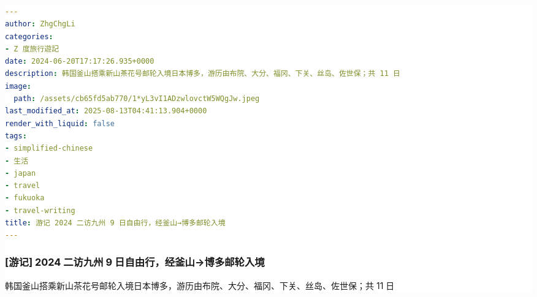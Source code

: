 ```yaml
---
author: ZhgChgLi
categories:
- Z 度旅行遊記
date: 2024-06-20T17:17:26.935+0000
description: 韩国釜山搭乘新山茶花号邮轮入境日本博多，游历由布院、大分、福冈、下关、丝岛、佐世保；共 11 日
image:
  path: /assets/cb65fd5ab770/1*yL3vI1ADzwlovctW5WQgJw.jpeg
last_modified_at: 2025-08-13T04:41:13.904+0000
render_with_liquid: false
tags:
- simplified-chinese
- 生活
- japan
- travel
- fukuoka
- travel-writing
title: 游记 2024 二访九州 9 日自由行，经釜山→博多邮轮入境
---
```


### [游记] 2024 二访九州 9 日自由行，经釜山→博多邮轮入境



韩国釜山搭乘新山茶花号邮轮入境日本博多，游历由布院、大分、福冈、下关、丝岛、佐世保；共 11 日


